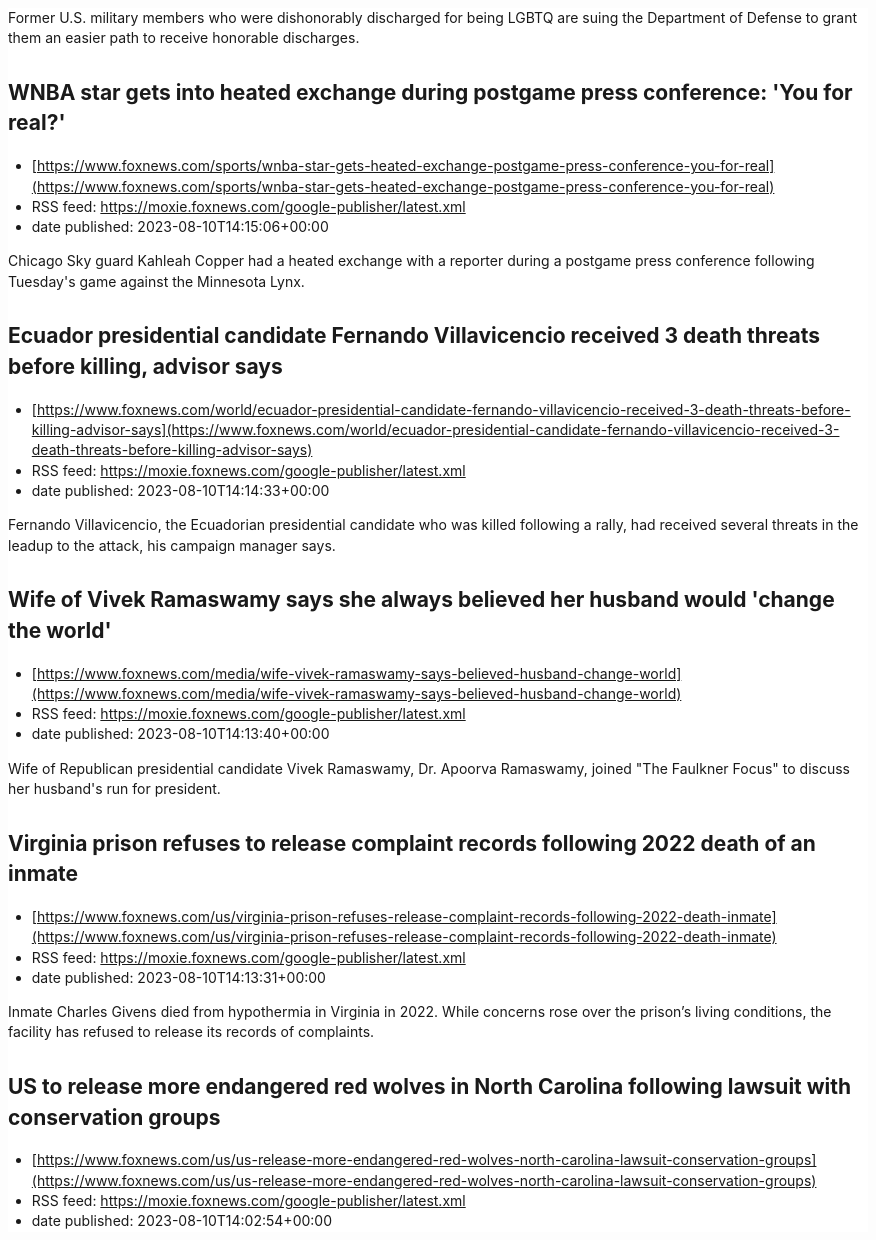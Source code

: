 Former U.S. military members who were dishonorably discharged for being LGBTQ are suing the Department of Defense to grant them an easier path to receive honorable discharges.

## WNBA star gets into heated exchange during postgame press conference: 'You for real?'
 - [https://www.foxnews.com/sports/wnba-star-gets-heated-exchange-postgame-press-conference-you-for-real](https://www.foxnews.com/sports/wnba-star-gets-heated-exchange-postgame-press-conference-you-for-real)
 - RSS feed: https://moxie.foxnews.com/google-publisher/latest.xml
 - date published: 2023-08-10T14:15:06+00:00

Chicago Sky guard Kahleah Copper had a heated exchange with a reporter during a postgame press conference following Tuesday&apos;s game against the Minnesota Lynx.

## Ecuador presidential candidate Fernando Villavicencio received 3 death threats before killing, advisor says
 - [https://www.foxnews.com/world/ecuador-presidential-candidate-fernando-villavicencio-received-3-death-threats-before-killing-advisor-says](https://www.foxnews.com/world/ecuador-presidential-candidate-fernando-villavicencio-received-3-death-threats-before-killing-advisor-says)
 - RSS feed: https://moxie.foxnews.com/google-publisher/latest.xml
 - date published: 2023-08-10T14:14:33+00:00

Fernando Villavicencio, the Ecuadorian presidential candidate who was killed following a rally, had received several threats in the leadup to the attack, his campaign manager says.

## Wife of Vivek Ramaswamy says she always believed her husband would 'change the world'
 - [https://www.foxnews.com/media/wife-vivek-ramaswamy-says-believed-husband-change-world](https://www.foxnews.com/media/wife-vivek-ramaswamy-says-believed-husband-change-world)
 - RSS feed: https://moxie.foxnews.com/google-publisher/latest.xml
 - date published: 2023-08-10T14:13:40+00:00

Wife of Republican presidential candidate Vivek Ramaswamy, Dr. Apoorva Ramaswamy, joined &quot;The Faulkner Focus&quot; to discuss her husband&apos;s run for president.

## Virginia prison refuses to release complaint records following 2022 death of an inmate
 - [https://www.foxnews.com/us/virginia-prison-refuses-release-complaint-records-following-2022-death-inmate](https://www.foxnews.com/us/virginia-prison-refuses-release-complaint-records-following-2022-death-inmate)
 - RSS feed: https://moxie.foxnews.com/google-publisher/latest.xml
 - date published: 2023-08-10T14:13:31+00:00

Inmate Charles Givens died from hypothermia in Virginia in 2022. While concerns rose over the prison’s living conditions, the facility has refused to release its records of complaints.

## US to release more endangered red wolves in North Carolina following lawsuit with conservation groups
 - [https://www.foxnews.com/us/us-release-more-endangered-red-wolves-north-carolina-lawsuit-conservation-groups](https://www.foxnews.com/us/us-release-more-endangered-red-wolves-north-carolina-lawsuit-conservation-groups)
 - RSS feed: https://moxie.foxnews.com/google-publisher/latest.xml
 - date published: 2023-08-10T14:02:54+00:00
